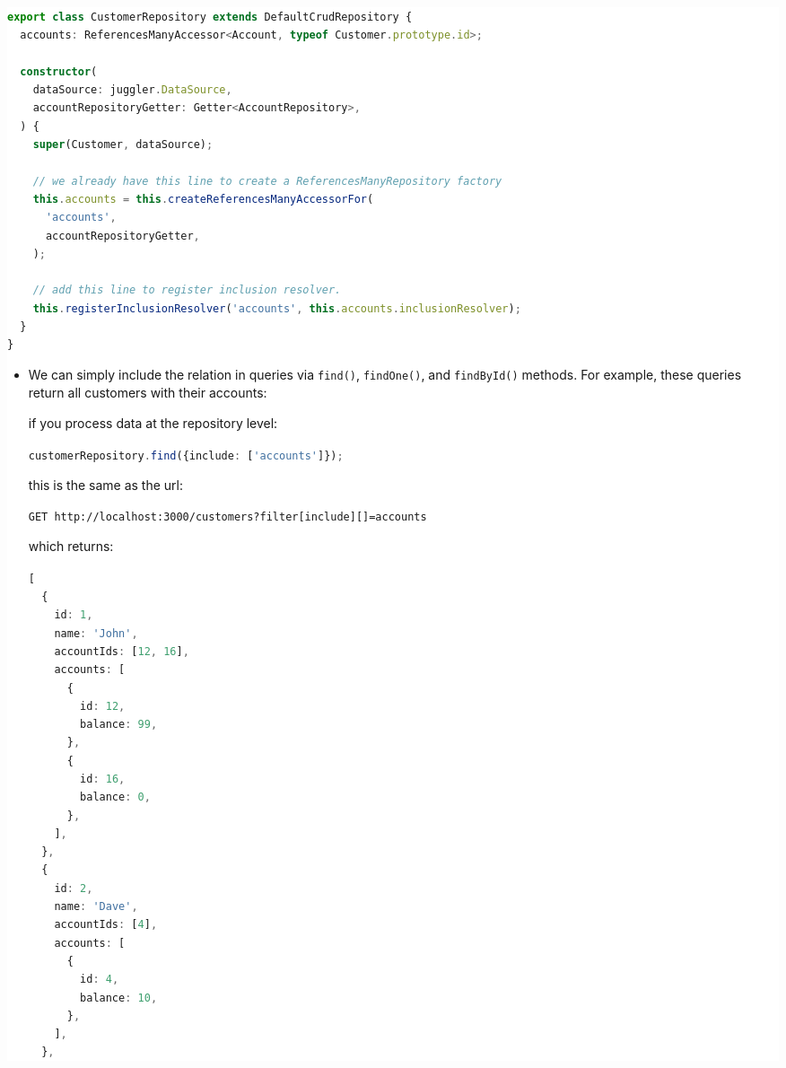 ```ts
export class CustomerRepository extends DefaultCrudRepository {
  accounts: ReferencesManyAccessor<Account, typeof Customer.prototype.id>;

  constructor(
    dataSource: juggler.DataSource,
    accountRepositoryGetter: Getter<AccountRepository>,
  ) {
    super(Customer, dataSource);

    // we already have this line to create a ReferencesManyRepository factory
    this.accounts = this.createReferencesManyAccessorFor(
      'accounts',
      accountRepositoryGetter,
    );

    // add this line to register inclusion resolver.
    this.registerInclusionResolver('accounts', this.accounts.inclusionResolver);
  }
}
```

- We can simply include the relation in queries via `find()`, `findOne()`, and
  `findById()` methods. For example, these queries return all customers with
  their accounts:

  if you process data at the repository level:

  ```ts
  customerRepository.find({include: ['accounts']});
  ```

  this is the same as the url:

  ```
  GET http://localhost:3000/customers?filter[include][]=accounts
  ```

  which returns:

  ```ts
  [
    {
      id: 1,
      name: 'John',
      accountIds: [12, 16],
      accounts: [
        {
          id: 12,
          balance: 99,
        },
        {
          id: 16,
          balance: 0,
        },
      ],
    },
    {
      id: 2,
      name: 'Dave',
      accountIds: [4],
      accounts: [
        {
          id: 4,
          balance: 10,
        },
      ],
    },
  ```